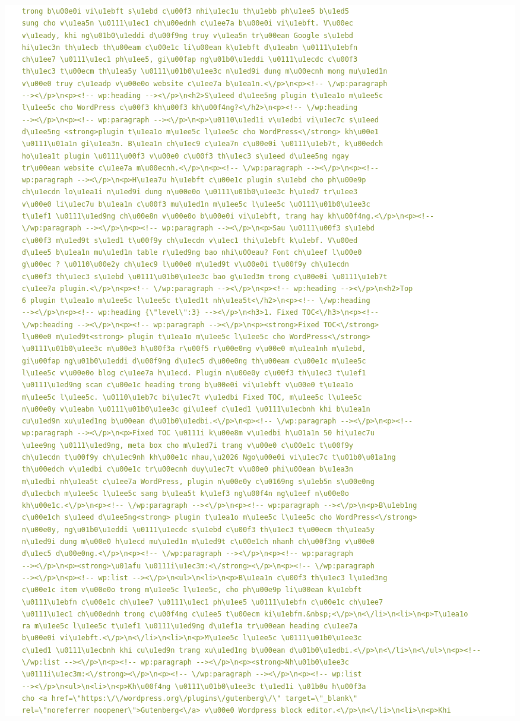 ```yaml
    trong b\u00e0i vi\u1ebft s\u1ebd c\u00f3 nhi\u1ec1u th\u1ebb ph\u1ee5 b\u1ed5
    sung cho v\u1ea5n \u0111\u1ec1 ch\u00ednh c\u1ee7a b\u00e0i vi\u1ebft. V\u00ec
    v\u1eady, khi ng\u01b0\u1eddi d\u00f9ng truy v\u1ea5n tr\u00ean Google s\u1ebd
    hi\u1ec3n th\u1ecb th\u00eam c\u00e1c li\u00ean k\u1ebft d\u1eabn \u0111\u1ebfn
    ch\u1ee7 \u0111\u1ec1 ph\u1ee5, gi\u00fap ng\u01b0\u1eddi \u0111\u1ecdc c\u00f3
    th\u1ec3 t\u00ecm th\u1ea5y \u0111\u01b0\u1ee3c n\u1ed9i dung m\u00ecnh mong mu\u1ed1n
    v\u00e0 truy c\u1eadp v\u00e0o website c\u1ee7a b\u1ea1n.<\/p>\n<p><!-- \/wp:paragraph
    --><\/p>\n<p><!-- wp:heading --><\/p>\n<h2>S\u1eed d\u1ee5ng plugin t\u1ea1o m\u1ee5c
    l\u1ee5c cho WordPress c\u00f3 kh\u00f3 kh\u00f4ng?<\/h2>\n<p><!-- \/wp:heading
    --><\/p>\n<p><!-- wp:paragraph --><\/p>\n<p>\u0110\u1ed1i v\u1edbi vi\u1ec7c s\u1eed
    d\u1ee5ng <strong>plugin t\u1ea1o m\u1ee5c l\u1ee5c cho WordPress<\/strong> kh\u00e1
    \u0111\u01a1n gi\u1ea3n. B\u1ea1n ch\u1ec9 c\u1ea7n c\u00e0i \u0111\u1eb7t, k\u00edch
    ho\u1ea1t plugin \u0111\u00f3 v\u00e0 c\u00f3 th\u1ec3 s\u1eed d\u1ee5ng ngay
    tr\u00ean website c\u1ee7a m\u00ecnh.<\/p>\n<p><!-- \/wp:paragraph --><\/p>\n<p><!--
    wp:paragraph --><\/p>\n<p>H\u1ea7u h\u1ebft c\u00e1c plugin s\u1ebd cho ph\u00e9p
    ch\u1ecdn lo\u1ea1i n\u1ed9i dung n\u00e0o \u0111\u01b0\u1ee3c h\u1ed7 tr\u1ee3
    v\u00e0 li\u1ec7u b\u1ea1n c\u00f3 mu\u1ed1n m\u1ee5c l\u1ee5c \u0111\u01b0\u1ee3c
    t\u1ef1 \u0111\u1ed9ng ch\u00e8n v\u00e0o b\u00e0i vi\u1ebft, trang hay kh\u00f4ng.<\/p>\n<p><!--
    \/wp:paragraph --><\/p>\n<p><!-- wp:paragraph --><\/p>\n<p>Sau \u0111\u00f3 s\u1ebd
    c\u00f3 m\u1ed9t s\u1ed1 t\u00f9y ch\u1ecdn v\u1ec1 thi\u1ebft k\u1ebf. V\u00ed
    d\u1ee5 b\u1ea1n mu\u1ed1n table r\u1ed9ng bao nhi\u00eau? Font ch\u1eef l\u00e0
    g\u00ec ? \u0110\u00e2y ch\u1ec9 l\u00e0 m\u1ed9t v\u00e0i t\u00f9y ch\u1ecdn
    c\u00f3 th\u1ec3 s\u1ebd \u0111\u01b0\u1ee3c bao g\u1ed3m trong c\u00e0i \u0111\u1eb7t
    c\u1ee7a plugin.<\/p>\n<p><!-- \/wp:paragraph --><\/p>\n<p><!-- wp:heading --><\/p>\n<h2>Top
    6 plugin t\u1ea1o m\u1ee5c l\u1ee5c t\u1ed1t nh\u1ea5t<\/h2>\n<p><!-- \/wp:heading
    --><\/p>\n<p><!-- wp:heading {\"level\":3} --><\/p>\n<h3>1. Fixed TOC<\/h3>\n<p><!--
    \/wp:heading --><\/p>\n<p><!-- wp:paragraph --><\/p>\n<p><strong>Fixed TOC<\/strong>
    l\u00e0 m\u1ed9t<strong> plugin t\u1ea1o m\u1ee5c l\u1ee5c cho WordPress<\/strong>
    \u0111\u01b0\u1ee3c m\u00e3 h\u00f3a r\u00f5 r\u00e0ng v\u00e0 m\u1ea1nh m\u1ebd,
    gi\u00fap ng\u01b0\u1eddi d\u00f9ng d\u1ec5 d\u00e0ng th\u00eam c\u00e1c m\u1ee5c
    l\u1ee5c v\u00e0o blog c\u1ee7a h\u1ecd. Plugin n\u00e0y c\u00f3 th\u1ec3 t\u1ef1
    \u0111\u1ed9ng scan c\u00e1c heading trong b\u00e0i vi\u1ebft v\u00e0 t\u1ea1o
    m\u1ee5c l\u1ee5c. \u0110\u1eb7c bi\u1ec7t v\u1edbi Fixed TOC, m\u1ee5c l\u1ee5c
    n\u00e0y v\u1eabn \u0111\u01b0\u1ee3c gi\u1eef c\u1ed1 \u0111\u1ecbnh khi b\u1ea1n
    cu\u1ed9n xu\u1ed1ng b\u00ean d\u01b0\u1edbi.<\/p>\n<p><!-- \/wp:paragraph --><\/p>\n<p><!--
    wp:paragraph --><\/p>\n<p>Fixed TOC \u0111i k\u00e8m v\u1edbi h\u01a1n 50 hi\u1ec7u
    \u1ee9ng \u0111\u1ed9ng, meta box cho m\u1ed7i trang v\u00e0 c\u00e1c t\u00f9y
    ch\u1ecdn t\u00f9y ch\u1ec9nh kh\u00e1c nhau,\u2026 Ngo\u00e0i vi\u1ec7c t\u01b0\u01a1ng
    th\u00edch v\u1edbi c\u00e1c tr\u00ecnh duy\u1ec7t v\u00e0 phi\u00ean b\u1ea3n
    m\u1edbi nh\u1ea5t c\u1ee7a WordPress, plugin n\u00e0y c\u0169ng s\u1eb5n s\u00e0ng
    d\u1ecbch m\u1ee5c l\u1ee5c sang b\u1ea5t k\u1ef3 ng\u00f4n ng\u1eef n\u00e0o
    kh\u00e1c.<\/p>\n<p><!-- \/wp:paragraph --><\/p>\n<p><!-- wp:paragraph --><\/p>\n<p>B\u1eb1ng
    c\u00e1ch s\u1eed d\u1ee5ng<strong> plugin t\u1ea1o m\u1ee5c l\u1ee5c cho WordPress<\/strong>
    n\u00e0y, ng\u01b0\u1eddi \u0111\u1ecdc s\u1ebd c\u00f3 th\u1ec3 t\u00ecm th\u1ea5y
    n\u1ed9i dung m\u00e0 h\u1ecd mu\u1ed1n m\u1ed9t c\u00e1ch nhanh ch\u00f3ng v\u00e0
    d\u1ec5 d\u00e0ng.<\/p>\n<p><!-- \/wp:paragraph --><\/p>\n<p><!-- wp:paragraph
    --><\/p>\n<p><strong>\u01afu \u0111i\u1ec3m:<\/strong><\/p>\n<p><!-- \/wp:paragraph
    --><\/p>\n<p><!-- wp:list --><\/p>\n<ul>\n<li>\n<p>B\u1ea1n c\u00f3 th\u1ec3 l\u1ed3ng
    c\u00e1c item v\u00e0o trong m\u1ee5c l\u1ee5c, cho ph\u00e9p li\u00ean k\u1ebft
    \u0111\u1ebfn c\u00e1c ch\u1ee7 \u0111\u1ec1 ph\u1ee5 \u0111\u1ebfn c\u00e1c ch\u1ee7
    \u0111\u1ec1 ch\u00ednh trong c\u00f4ng c\u1ee5 t\u00ecm ki\u1ebfm.&nbsp;<\/p>\n<\/li>\n<li>\n<p>T\u1ea1o
    ra m\u1ee5c l\u1ee5c t\u1ef1 \u0111\u1ed9ng d\u1ef1a tr\u00ean heading c\u1ee7a
    b\u00e0i vi\u1ebft.<\/p>\n<\/li>\n<li>\n<p>M\u1ee5c l\u1ee5c \u0111\u01b0\u1ee3c
    c\u1ed1 \u0111\u1ecbnh khi cu\u1ed9n trang xu\u1ed1ng b\u00ean d\u01b0\u1edbi.<\/p>\n<\/li>\n<\/ul>\n<p><!--
    \/wp:list --><\/p>\n<p><!-- wp:paragraph --><\/p>\n<p><strong>Nh\u01b0\u1ee3c
    \u0111i\u1ec3m:<\/strong><\/p>\n<p><!-- \/wp:paragraph --><\/p>\n<p><!-- wp:list
    --><\/p>\n<ul>\n<li>\n<p>Kh\u00f4ng \u0111\u01b0\u1ee3c t\u1ed1i \u01b0u h\u00f3a
    cho <a href=\"https:\/\/wordpress.org\/plugins\/gutenberg\/\" target=\"_blank\"
    rel=\"noreferrer noopener\">Gutenberg<\/a> v\u00e0 Wordpress block editor.<\/p>\n<\/li>\n<li>\n<p>Khi
```
